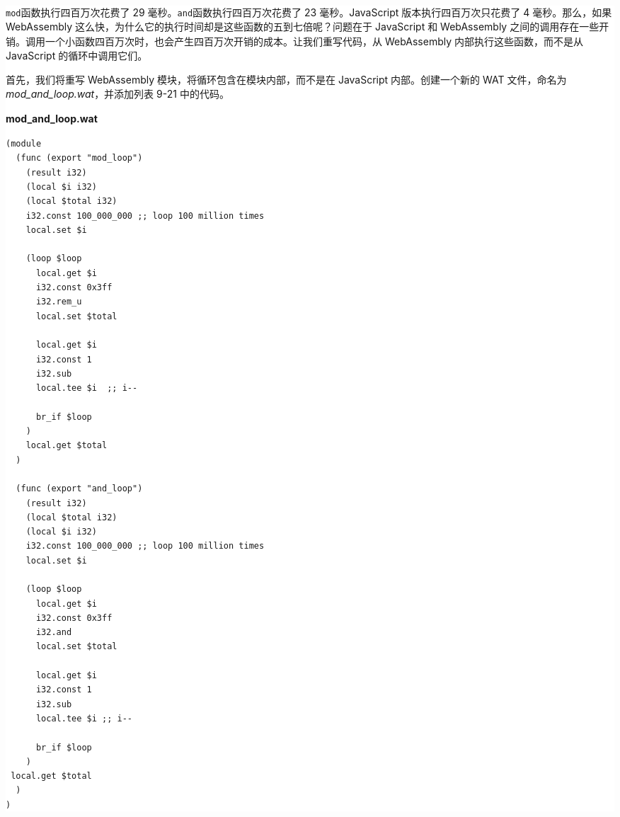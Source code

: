 `mod`函数执行四百万次花费了 29 毫秒。`and`函数执行四百万次花费了 23 毫秒。JavaScript 版本执行四百万次只花费了 4 毫秒。那么，如果 WebAssembly 这么快，为什么它的执行时间却是这些函数的五到七倍呢？问题在于 JavaScript 和 WebAssembly 之间的调用存在一些开销。调用一个小函数四百万次时，也会产生四百万次开销的成本。让我们重写代码，从 WebAssembly 内部执行这些函数，而不是从 JavaScript 的循环中调用它们。

首先，我们将重写 WebAssembly 模块，将循环包含在模块内部，而不是在 JavaScript 内部。创建一个新的 WAT 文件，命名为*mod_and_loop.wat*，并添加列表 9-21 中的代码。

**mod_and_loop.wat**

```
(module
  (func (export "mod_loop")
    (result i32)
    (local $i i32)
    (local $total i32)
    i32.const 100_000_000 ;; loop 100 million times
    local.set $i

    (loop $loop
      local.get $i
      i32.const 0x3ff
      i32.rem_u
      local.set $total

      local.get $i
      i32.const 1
      i32.sub
      local.tee $i  ;; i--

      br_if $loop
    )
    local.get $total
  )

  (func (export "and_loop")
    (result i32)
    (local $total i32)
    (local $i i32)
    i32.const 100_000_000 ;; loop 100 million times
    local.set $i

    (loop $loop
      local.get $i
      i32.const 0x3ff
      i32.and
      local.set $total

      local.get $i
      i32.const 1
      i32.sub
      local.tee $i ;; i--

      br_if $loop
    )
 local.get $total
  )
)
```
